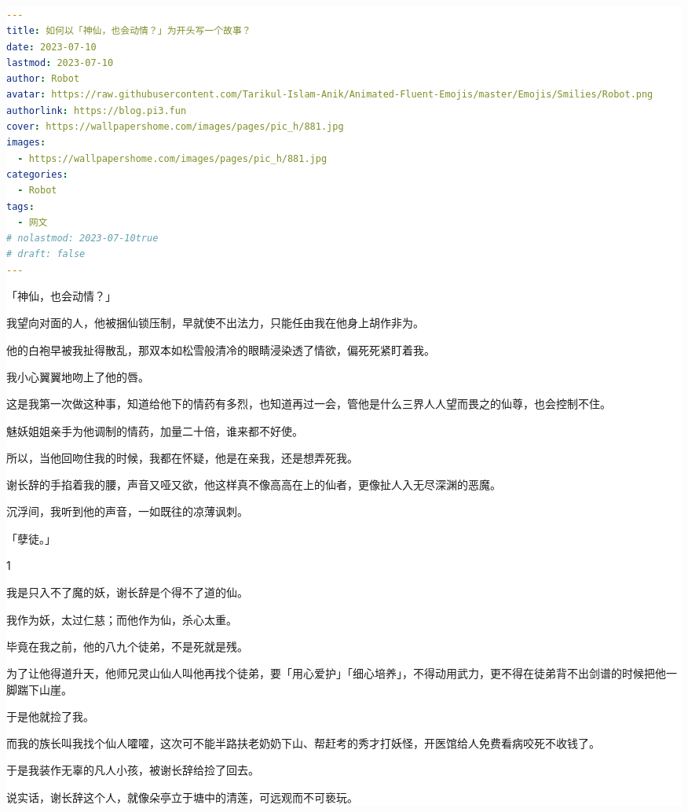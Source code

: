 ```yaml
---
title: 如何以「神仙，也会动情？」为开头写一个故事？
date: 2023-07-10
lastmod: 2023-07-10
author: Robot
avatar: https://raw.githubusercontent.com/Tarikul-Islam-Anik/Animated-Fluent-Emojis/master/Emojis/Smilies/Robot.png
authorlink: https://blog.pi3.fun
cover: https://wallpapershome.com/images/pages/pic_h/881.jpg
images:
  - https://wallpapershome.com/images/pages/pic_h/881.jpg
categories:
  - Robot
tags:
  - 网文
# nolastmod: 2023-07-10true
# draft: false
---
```




「神仙，也会动情？」

我望向对面的人，他被捆仙锁压制，早就使不出法力，只能任由我在他身上胡作非为。

他的白袍早被我扯得散乱，那双本如松雪般清冷的眼睛浸染透了情欲，偏死死紧盯着我。

我小心翼翼地吻上了他的唇。

这是我第一次做这种事，知道给他下的情药有多烈，也知道再过一会，管他是什么三界人人望而畏之的仙尊，也会控制不住。

魅妖姐姐亲手为他调制的情药，加量二十倍，谁来都不好使。

所以，当他回吻住我的时候，我都在怀疑，他是在亲我，还是想弄死我。

谢长辞的手掐着我的腰，声音又哑又欲，他这样真不像高高在上的仙者，更像扯人入无尽深渊的恶魔。

沉浮间，我听到他的声音，一如既往的凉薄讽刺。

「孽徒。」

1

我是只入不了魔的妖，谢长辞是个得不了道的仙。

我作为妖，太过仁慈；而他作为仙，杀心太重。

毕竟在我之前，他的八九个徒弟，不是死就是残。

为了让他得道升天，他师兄灵山仙人叫他再找个徒弟，要「用心爱护」「细心培养」，不得动用武力，更不得在徒弟背不出剑谱的时候把他一脚踹下山崖。

于是他就捡了我。

而我的族长叫我找个仙人嚯嚯，这次可不能半路扶老奶奶下山、帮赶考的秀才打妖怪，开医馆给人免费看病咬死不收钱了。

于是我装作无辜的凡人小孩，被谢长辞给捡了回去。

说实话，谢长辞这个人，就像朵亭立于塘中的清莲，可远观而不可亵玩。
